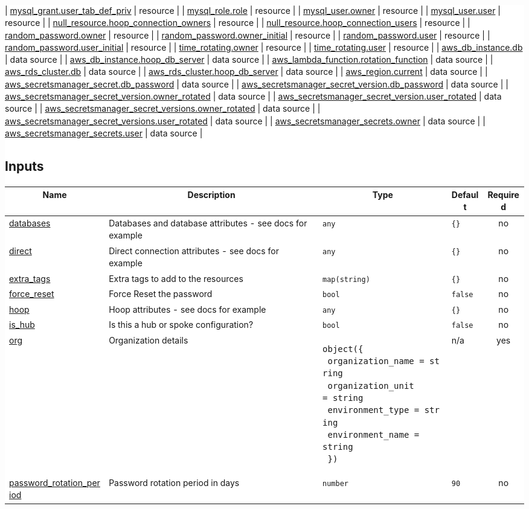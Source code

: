 | [mysql_grant.user_tab_def_priv](https://registry.terraform.io/providers/petoju/mysql/latest/docs/resources/grant) | resource |
| [mysql_role.role](https://registry.terraform.io/providers/petoju/mysql/latest/docs/resources/role) | resource |
| [mysql_user.owner](https://registry.terraform.io/providers/petoju/mysql/latest/docs/resources/user) | resource |
| [mysql_user.user](https://registry.terraform.io/providers/petoju/mysql/latest/docs/resources/user) | resource |
| [null_resource.hoop_connection_owners](https://registry.terraform.io/providers/hashicorp/null/latest/docs/resources/resource) | resource |
| [null_resource.hoop_connection_users](https://registry.terraform.io/providers/hashicorp/null/latest/docs/resources/resource) | resource |
| [random_password.owner](https://registry.terraform.io/providers/hashicorp/random/latest/docs/resources/password) | resource |
| [random_password.owner_initial](https://registry.terraform.io/providers/hashicorp/random/latest/docs/resources/password) | resource |
| [random_password.user](https://registry.terraform.io/providers/hashicorp/random/latest/docs/resources/password) | resource |
| [random_password.user_initial](https://registry.terraform.io/providers/hashicorp/random/latest/docs/resources/password) | resource |
| [time_rotating.owner](https://registry.terraform.io/providers/hashicorp/time/latest/docs/resources/rotating) | resource |
| [time_rotating.user](https://registry.terraform.io/providers/hashicorp/time/latest/docs/resources/rotating) | resource |
| [aws_db_instance.db](https://registry.terraform.io/providers/hashicorp/aws/latest/docs/data-sources/db_instance) | data source |
| [aws_db_instance.hoop_db_server](https://registry.terraform.io/providers/hashicorp/aws/latest/docs/data-sources/db_instance) | data source |
| [aws_lambda_function.rotation_function](https://registry.terraform.io/providers/hashicorp/aws/latest/docs/data-sources/lambda_function) | data source |
| [aws_rds_cluster.db](https://registry.terraform.io/providers/hashicorp/aws/latest/docs/data-sources/rds_cluster) | data source |
| [aws_rds_cluster.hoop_db_server](https://registry.terraform.io/providers/hashicorp/aws/latest/docs/data-sources/rds_cluster) | data source |
| [aws_region.current](https://registry.terraform.io/providers/hashicorp/aws/latest/docs/data-sources/region) | data source |
| [aws_secretsmanager_secret.db_password](https://registry.terraform.io/providers/hashicorp/aws/latest/docs/data-sources/secretsmanager_secret) | data source |
| [aws_secretsmanager_secret_version.db_password](https://registry.terraform.io/providers/hashicorp/aws/latest/docs/data-sources/secretsmanager_secret_version) | data source |
| [aws_secretsmanager_secret_version.owner_rotated](https://registry.terraform.io/providers/hashicorp/aws/latest/docs/data-sources/secretsmanager_secret_version) | data source |
| [aws_secretsmanager_secret_version.user_rotated](https://registry.terraform.io/providers/hashicorp/aws/latest/docs/data-sources/secretsmanager_secret_version) | data source |
| [aws_secretsmanager_secret_versions.owner_rotated](https://registry.terraform.io/providers/hashicorp/aws/latest/docs/data-sources/secretsmanager_secret_versions) | data source |
| [aws_secretsmanager_secret_versions.user_rotated](https://registry.terraform.io/providers/hashicorp/aws/latest/docs/data-sources/secretsmanager_secret_versions) | data source |
| [aws_secretsmanager_secrets.owner](https://registry.terraform.io/providers/hashicorp/aws/latest/docs/data-sources/secretsmanager_secrets) | data source |
| [aws_secretsmanager_secrets.user](https://registry.terraform.io/providers/hashicorp/aws/latest/docs/data-sources/secretsmanager_secrets) | data source |

## Inputs

| Name | Description | Type | Default | Required |
|------|-------------|------|---------|:--------:|
| <a name="input_databases"></a> [databases](#input\_databases) | Databases and database attributes - see docs for example | `any` | `{}` | no |
| <a name="input_direct"></a> [direct](#input\_direct) | Direct connection attributes - see docs for example | `any` | `{}` | no |
| <a name="input_extra_tags"></a> [extra\_tags](#input\_extra\_tags) | Extra tags to add to the resources | `map(string)` | `{}` | no |
| <a name="input_force_reset"></a> [force\_reset](#input\_force\_reset) | Force Reset the password | `bool` | `false` | no |
| <a name="input_hoop"></a> [hoop](#input\_hoop) | Hoop attributes - see docs for example | `any` | `{}` | no |
| <a name="input_is_hub"></a> [is\_hub](#input\_is\_hub) | Is this a hub or spoke configuration? | `bool` | `false` | no |
| <a name="input_org"></a> [org](#input\_org) | Organization details | <pre>object({<br/>    organization_name = string<br/>    organization_unit = string<br/>    environment_type  = string<br/>    environment_name  = string<br/>  })</pre> | n/a | yes |
| <a name="input_password_rotation_period"></a> [password\_rotation\_period](#input\_password\_rotation\_period) | Password rotation period in days | `number` | `90` | no |